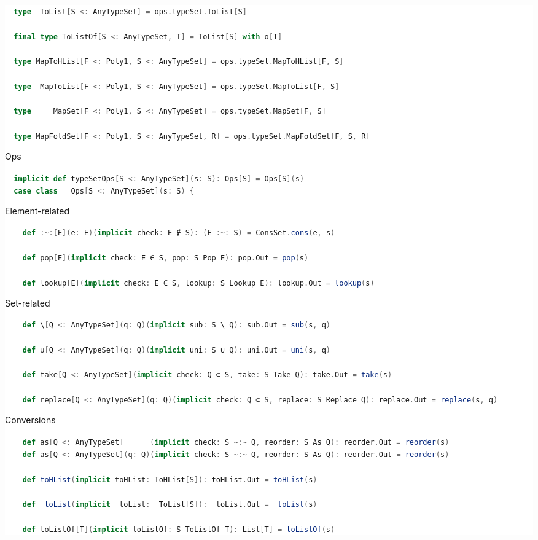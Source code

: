 ```scala
  type  ToList[S <: AnyTypeSet] = ops.typeSet.ToList[S]

  final type ToListOf[S <: AnyTypeSet, T] = ToList[S] with o[T]

  type MapToHList[F <: Poly1, S <: AnyTypeSet] = ops.typeSet.MapToHList[F, S]

  type  MapToList[F <: Poly1, S <: AnyTypeSet] = ops.typeSet.MapToList[F, S]

  type     MapSet[F <: Poly1, S <: AnyTypeSet] = ops.typeSet.MapSet[F, S]

  type MapFoldSet[F <: Poly1, S <: AnyTypeSet, R] = ops.typeSet.MapFoldSet[F, S, R]
```


Ops


```scala
  implicit def typeSetOps[S <: AnyTypeSet](s: S): Ops[S] = Ops[S](s)
  case class   Ops[S <: AnyTypeSet](s: S) {
```

Element-related

```scala
    def :~:[E](e: E)(implicit check: E ∉ S): (E :~: S) = ConsSet.cons(e, s)

    def pop[E](implicit check: E ∈ S, pop: S Pop E): pop.Out = pop(s)

    def lookup[E](implicit check: E ∈ S, lookup: S Lookup E): lookup.Out = lookup(s)
```

Set-related

```scala
    def \[Q <: AnyTypeSet](q: Q)(implicit sub: S \ Q): sub.Out = sub(s, q)

    def ∪[Q <: AnyTypeSet](q: Q)(implicit uni: S ∪ Q): uni.Out = uni(s, q)

    def take[Q <: AnyTypeSet](implicit check: Q ⊂ S, take: S Take Q): take.Out = take(s)

    def replace[Q <: AnyTypeSet](q: Q)(implicit check: Q ⊂ S, replace: S Replace Q): replace.Out = replace(s, q)
```

Conversions

```scala
    def as[Q <: AnyTypeSet]      (implicit check: S ~:~ Q, reorder: S As Q): reorder.Out = reorder(s)
    def as[Q <: AnyTypeSet](q: Q)(implicit check: S ~:~ Q, reorder: S As Q): reorder.Out = reorder(s)

    def toHList(implicit toHList: ToHList[S]): toHList.Out = toHList(s)

    def  toList(implicit  toList:  ToList[S]):  toList.Out =  toList(s)

    def toListOf[T](implicit toListOf: S ToListOf T): List[T] = toListOf(s)
```


[test/scala/pointless/PropertyTests.scala]: ../../../test/scala/pointless/PropertyTests.scala.md
[test/scala/pointless/RecordTests.scala]: ../../../test/scala/pointless/RecordTests.scala.md
[test/scala/pointless/TypeSetTests.scala]: ../../../test/scala/pointless/TypeSetTests.scala.md
[main/scala/pointless/TaggedType.scala]: TaggedType.scala.md
[main/scala/pointless/Record.scala]: Record.scala.md
[main/scala/pointless/ops/typeSet/Lookup.scala]: ops/typeSet/Lookup.scala.md
[main/scala/pointless/ops/typeSet/Reorder.scala]: ops/typeSet/Reorder.scala.md
[main/scala/pointless/ops/typeSet/Conversions.scala]: ops/typeSet/Conversions.scala.md
[main/scala/pointless/ops/typeSet/Subtract.scala]: ops/typeSet/Subtract.scala.md
[main/scala/pointless/ops/typeSet/Pop.scala]: ops/typeSet/Pop.scala.md
[main/scala/pointless/ops/typeSet/Representations.scala]: ops/typeSet/Representations.scala.md
[main/scala/pointless/ops/typeSet/Replace.scala]: ops/typeSet/Replace.scala.md
[main/scala/pointless/ops/typeSet/Take.scala]: ops/typeSet/Take.scala.md
[main/scala/pointless/ops/typeSet/Union.scala]: ops/typeSet/Union.scala.md
[main/scala/pointless/ops/typeSet/Mappers.scala]: ops/typeSet/Mappers.scala.md
[main/scala/pointless/ops/record/Update.scala]: ops/record/Update.scala.md
[main/scala/pointless/ops/record/Conversions.scala]: ops/record/Conversions.scala.md
[main/scala/pointless/ops/record/Get.scala]: ops/record/Get.scala.md
[main/scala/pointless/Denotation.scala]: Denotation.scala.md
[main/scala/pointless/TypeUnion.scala]: TypeUnion.scala.md
[main/scala/pointless/Fn.scala]: Fn.scala.md
[main/scala/pointless/Property.scala]: Property.scala.md
[main/scala/pointless/TypeSet.scala]: TypeSet.scala.md